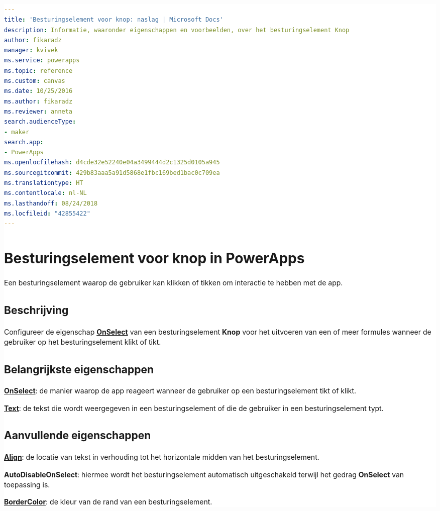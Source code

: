 ```yaml
---
title: 'Besturingselement voor knop: naslag | Microsoft Docs'
description: Informatie, waaronder eigenschappen en voorbeelden, over het besturingselement Knop
author: fikaradz
manager: kvivek
ms.service: powerapps
ms.topic: reference
ms.custom: canvas
ms.date: 10/25/2016
ms.author: fikaradz
ms.reviewer: anneta
search.audienceType:
- maker
search.app:
- PowerApps
ms.openlocfilehash: d4cde32e52240e04a3499444d2c1325d0105a945
ms.sourcegitcommit: 429b83aaa5a91d5868e1fbc169bed1bac0c709ea
ms.translationtype: HT
ms.contentlocale: nl-NL
ms.lasthandoff: 08/24/2018
ms.locfileid: "42855422"
---
```

# <a name="button-control-in-powerapps"></a>Besturingselement voor knop in PowerApps
Een besturingselement waarop de gebruiker kan klikken of tikken om interactie te hebben met de app.

## <a name="description"></a>Beschrijving
Configureer de eigenschap **[OnSelect](properties-core.md)** van een besturingselement **Knop** voor het uitvoeren van een of meer formules wanneer de gebruiker op het besturingselement klikt of tikt.

## <a name="key-properties"></a>Belangrijkste eigenschappen
**[OnSelect](properties-core.md)**: de manier waarop de app reageert wanneer de gebruiker op een besturingselement tikt of klikt.

**[Text](properties-core.md)**: de tekst die wordt weergegeven in een besturingselement of die de gebruiker in een besturingselement typt.

## <a name="additional-properties"></a>Aanvullende eigenschappen
**[Align](properties-text.md)**: de locatie van tekst in verhouding tot het horizontale midden van het besturingselement.

**AutoDisableOnSelect**: hiermee wordt het besturingselement automatisch uitgeschakeld terwijl het gedrag **OnSelect** van toepassing is.

**[BorderColor](properties-color-border.md)**: de kleur van de rand van een besturingselement.
